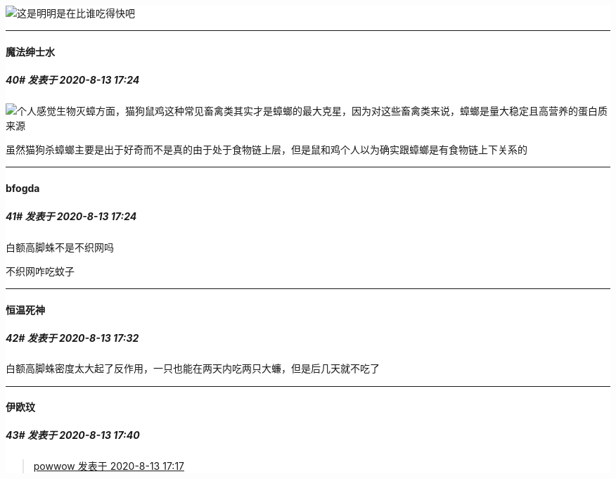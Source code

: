 

<img src="https://static.saraba1st.com/image/smiley/face2017/067.png" referrerpolicy="no-referrer">这是明明是在比谁吃得快吧







*****

####  魔法绅士水  
##### 40#       发表于 2020-8-13 17:24



<img src="https://static.saraba1st.com/image/smiley/face2017/050.png" referrerpolicy="no-referrer">个人感觉生物灭蟑方面，猫狗鼠鸡这种常见畜禽类其实才是蟑螂的最大克星，因为对这些畜禽类来说，蟑螂是量大稳定且高营养的蛋白质来源

虽然猫狗杀蟑螂主要是出于好奇而不是真的由于处于食物链上层，但是鼠和鸡个人以为确实跟蟑螂是有食物链上下关系的







*****

####  bfogda  
##### 41#       发表于 2020-8-13 17:24




白额高脚蛛不是不织网吗

不织网咋吃蚊子







*****

####  恒温死神  
##### 42#       发表于 2020-8-13 17:32




白额高脚蛛密度太大起了反作用，一只也能在两天内吃两只大蠊，但是后几天就不吃了







*****

####  伊欧玟  
##### 43#       发表于 2020-8-13 17:40



<blockquote><a href="httphttps://bbs.saraba1st.com/2b/forum.php?mod=redirect&amp;goto=findpost&amp;pid=48417758&amp;ptid=1954541" target="_blank">powwow 发表于 2020-8-13 17:17</a>
